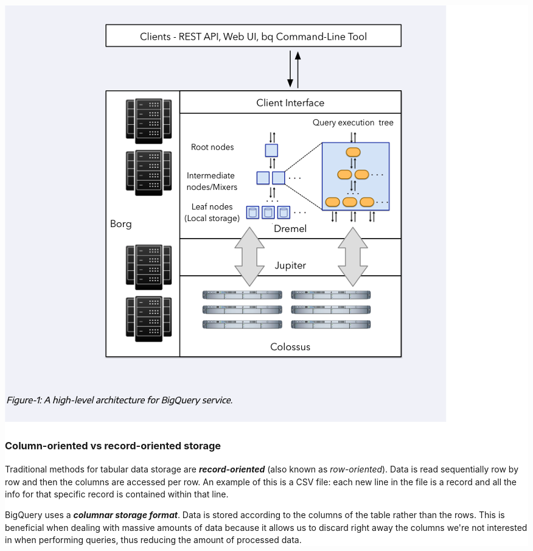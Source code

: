 ![big-query-architecture](./images/big-query-architecture.png)

### Column-oriented vs record-oriented storage

Traditional methods for tabular data storage are **_record-oriented_** (also known as _row-oriented_). Data is read sequentially row by row and then the columns are accessed per row. An example of this is a CSV file: each new line in the file is a record and all the info for that specific record is contained within that line.

BigQuery uses a **_columnar storage format_**. Data is stored according to the columns of the table rather than the rows. This is beneficial when dealing with massive amounts of data because it allows us to discard right away the columns we're not interested in when performing queries, thus reducing the amount of processed data.
